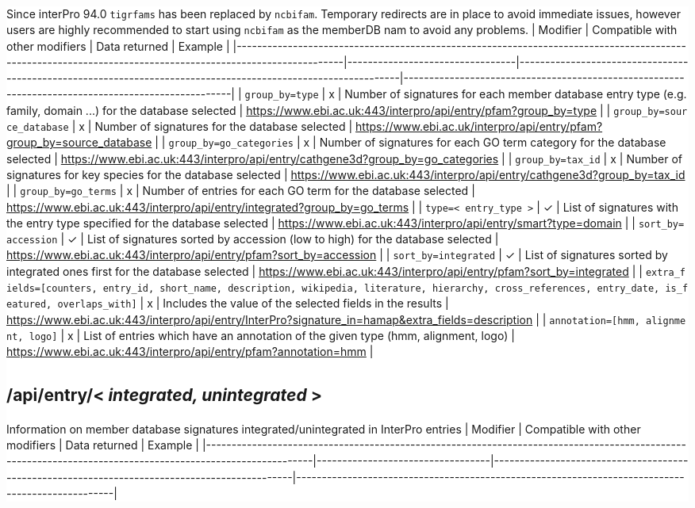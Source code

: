 Since interPro 94.0 `tigrfams` has been replaced by `ncbifam`. Temporary redirects are in place to avoid immediate issues, however users are highly recommended to start using `ncbifam` as the memberDB nam to avoid any problems. 
| Modifier                                                                                                                                                 | Compatible with other modifiers | Data returned                                                                                                | Example                                                                                           |
|----------------------------------------------------------------------------------------------------------------------------------------------------------|---------------------------------|--------------------------------------------------------------------------------------------------------------|---------------------------------------------------------------------------------------------------|
| `group_by=type`                                                                                                                                          | x                               | Number of signatures for each member database entry type (e.g. family, domain ...) for the database selected | https://www.ebi.ac.uk:443/interpro/api/entry/pfam?group_by=type                                   |
| `group_by=source_database`                                                                                                                               | x                               | Number of signatures for the database selected                                                               | https://www.ebi.ac.uk/interpro/api/entry/pfam?group_by=source_database                            |
| `group_by=go_categories`                                                                                                                                 | x                               | Number of signatures for each GO term category for the database selected                                     | https://www.ebi.ac.uk:443/interpro/api/entry/cathgene3d?group_by=go_categories                    |
| `group_by=tax_id`                                                                                                                                        | x                               | Number of signatures for key species for the database selected                                               | https://www.ebi.ac.uk:443/interpro/api/entry/cathgene3d?group_by=tax_id                           |
| `group_by=go_terms`                                                                                                                                      | x                               | Number of entries for each GO term for the database selected                                                 | https://www.ebi.ac.uk:443/interpro/api/entry/integrated?group_by=go_terms                         |
| `type=< entry_type >`                                                                                                                                    | &check;                         | List of signatures with the entry type specified for the database selected                                   | https://www.ebi.ac.uk:443/interpro/api/entry/smart?type=domain                                    |
| `sort_by=accession`                                                                                                                                      | &check;                         | List of signatures sorted by accession (low to high) for the database selected                               | https://www.ebi.ac.uk:443/interpro/api/entry/pfam?sort_by=accession                               |
| `sort_by=integrated`                                                                                                                                     | &check;                         | List of signatures sorted by integrated ones first for the database selected                                 | https://www.ebi.ac.uk:443/interpro/api/entry/pfam?sort_by=integrated                              |
| `extra_fields=[counters, entry_id, short_name, description, wikipedia, literature, hierarchy, cross_references, entry_date, is_featured, overlaps_with]` | x                               | Includes the value of the selected fields in the results                                                     | https://www.ebi.ac.uk:443/interpro/api/entry/InterPro?signature_in=hamap&extra_fields=description |
| `annotation=[hmm, alignment, logo]`                                                                                                                      | x                               | List of entries which have an annotation of the given type (hmm, alignment, logo)                            | https://www.ebi.ac.uk:443/interpro/api/entry/pfam?annotation=hmm                                  |

## /api/entry/< _integrated, unintegrated_ >

Information on member database signatures integrated/unintegrated in InterPro entries
| Modifier                                                                                                                                                 | Compatible with  other modifiers | Data returned                                                                                | Example                                                                                         |
|----------------------------------------------------------------------------------------------------------------------------------------------------------|----------------------------------|----------------------------------------------------------------------------------------------|-------------------------------------------------------------------------------------------------|